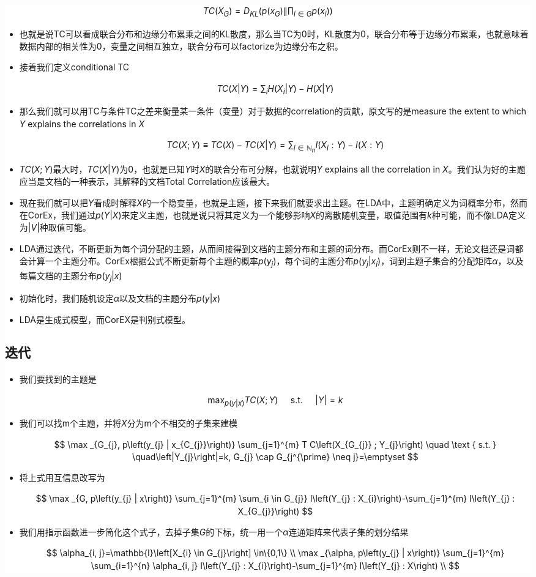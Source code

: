   $$
  T C\left(X_{G}\right)=D_{K L}\left(p\left(x_{G}\right) \| \prod_{i \in G} p\left(x_{i}\right)\right)
  $$
- 也就是说TC可以看成联合分布和边缘分布累乘之间的KL散度，那么当TC为0时，KL散度为0，联合分布等于边缘分布累乘，也就意味着数据内部的相关性为0，变量之间相互独立，联合分布可以factorize为边缘分布之积。
- 接着我们定义conditional TC
  
  $$
  T C(X | Y)=\sum_{i} H\left(X_{i} | Y\right)-H(X | Y)
  $$
- 那么我们就可以用TC与条件TC之差来衡量某一条件（变量）对于数据的correlation的贡献，原文写的是measure the extent to which $Y$ explains the correlations in $X$
  
  $$
  T C(X ; Y) \equiv T C(X)-T C(X | Y)=\sum_{i \in \mathbb{N}_{n}} I\left(X_{i} : Y\right)-I(X : Y)
  $$
- $T C(X ; Y)$最大时，$T C(X | Y)$为0，也就是已知$Y$时$X$的联合分布可分解，也就说明$Y$ explains all the correlation in $X$。我们认为好的主题应当是文档的一种表示，其解释的文档Total Correlation应该最大。
- 现在我们就可以把$Y$看成时解释$X$的一个隐变量，也就是主题，接下来我们就要求出主题。在LDA中，主题明确定义为词概率分布，然而在CorEx，我们通过$p(Y|X)$来定义主题，也就是说只将其定义为一个能够影响$X$的离散随机变量，取值范围有$k$种可能，而不像LDA定义为$|V|$种取值可能。
- LDA通过迭代，不断更新为每个词分配的主题，从而间接得到文档的主题分布和主题的词分布。而CorEx则不一样，无论文档还是词都会计算一个主题分布。CorEx根据公式不断更新每个主题的概率$p(y_j)$，每个词的主题分布$p(y_j|x_i)$，词到主题子集合的分配矩阵$\alpha$，以及每篇文档的主题分布$p(y_j|x)$    
- 初始化时，我们随机设定$\alpha$以及文档的主题分布$p(y|x)$
- LDA是生成式模型，而CorEX是判别式模型。

## 迭代

- 我们要找到的主题是
  
  $$
  \max _{p(y | x)} T C(X ; Y) \quad \text { s.t. } \quad|Y|=k
  $$

- 我们可以找m个主题，并将$X$分为m个不相交的子集来建模
  
  $$
  \max _{G_{j}, p\left(y_{j} | x_{C_{j}}\right)} \sum_{j=1}^{m} T C\left(X_{G_{j}} ; Y_{j}\right) \quad \text { s.t. } \quad\left|Y_{j}\right|=k, G_{j} \cap G_{j^{\prime} \neq j}=\emptyset
  $$

- 将上式用互信息改写为
  
  $$
  \max _{G, p\left(y_{j} | x\right)} \sum_{j=1}^{m} \sum_{i \in G_{j}} I\left(Y_{j} : X_{i}\right)-\sum_{j=1}^{m} I\left(Y_{j} : X_{G_{j}}\right)
  $$

- 我们用指示函数进一步简化这个式子，去掉子集$G$的下标，统一用一个$\alpha$连通矩阵来代表子集的划分结果
  
  $$
  \alpha_{i, j}=\mathbb{I}\left[X_{i} \in G_{j}\right] \in\{0,1\}  \\
\max _{\alpha, p\left(y_{j} | x\right)} \sum_{j=1}^{m} \sum_{i=1}^{n} \alpha_{i, j} I\left(Y_{j} : X_{i}\right)-\sum_{j=1}^{m} I\left(Y_{j} : X\right) \\
  $$
